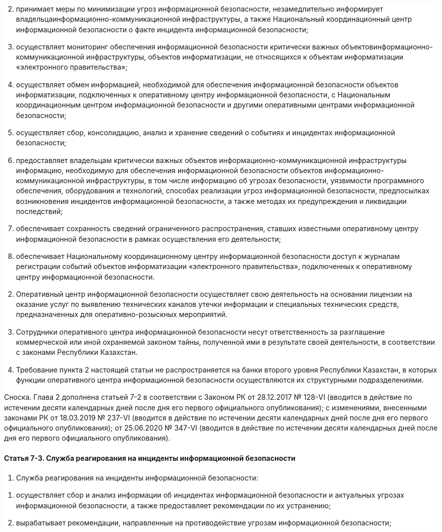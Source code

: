 2) принимает меры по минимизации угроз информационной безопасности, незамедлительно информирует владельцаинформационно-коммуникационной инфраструктуры, а также Национальный координационный центр информационной безопасности о факте инцидента информационной безопасности;

3) осуществляет мониторинг обеспечения информационной безопасности критически важных объектовинформационно-коммуникационной инфраструктуры, объектов информатизации, не относящихся к объектам информатизации «электронного правительства»;

4) осуществляет обмен информацией, необходимой для обеспечения информационной безопасности объектов информатизации, подключенных к оперативному центру информационной безопасности, с Национальным координационным центром информационной безопасности и другими оперативными центрами информационной безопасности;

5) осуществляет сбор, консолидацию, анализ и хранение сведений о событиях и инцидентах информационной безопасности;

6) предоставляет владельцам критически важных объектов информационно-коммуникационной инфраструктуры информацию, необходимую для обеспечения информационной безопасности объектов информационно-коммуникационной инфраструктуры, в том числе информацию об угрозах безопасности, уязвимости программного обеспечения, оборудования и технологий, способах реализации угроз информационной безопасности, предпосылках возникновения инцидентов информационной безопасности, а также методах их предупреждения и ликвидации последствий;

7) обеспечивает сохранность сведений ограниченного распространения, ставших известными оперативному центру информационной безопасности в рамках осуществления его деятельности;

8) обеспечивает Национальному координационному центру информационной безопасности доступ к журналам регистрации событий объектов информатизации «электронного правительства», подключенных к оперативному центру информационной безопасности.

2. Оперативный центр информационной безопасности осуществляет свою деятельность на основании лицензии на оказание услуг по выявлению технических каналов утечки информации и специальных технических средств, предназначенных для оперативно-розыскных мероприятий.

3. Сотрудники оперативного центра информационной безопасности несут ответственность за разглашение коммерческой или иной охраняемой законом тайны, полученной ими в результате своей деятельности, в соответствии с законами Республики Казахстан.

4. Требование пункта 2 настоящей статьи не распространяется на банки второго уровня Республики Казахстан, в которых функции оперативного центра информационной безопасности осуществляются их структурными подразделениями.

Сноска. Глава 2 дополнена статьей 7-2 в соответствии с Законом РК от 28.12.2017 № 128-VI (вводится в действие по истечении десяти календарных дней после дня его первого официального опубликования); с изменениями, внесенными законами РК от 18.03.2019 № 237-VІ (вводится в действие по истечении десяти календарных дней после дня его первого официального опубликования); от 25.06.2020 № 347-VI (вводится в действие по истечении десяти календарных дней после дня его первого официального опубликования).

#### Статья 7-3. Служба реагирования на инциденты информационной безопасности

1. Служба реагирования на инциденты информационной безопасности:

1) осуществляет сбор и анализ информации об инцидентах информационной безопасности и актуальных угрозах информационной безопасности, а также предоставляет рекомендации по их устранению;

2) вырабатывает рекомендации, направленные на противодействие угрозам информационной безопасности;
